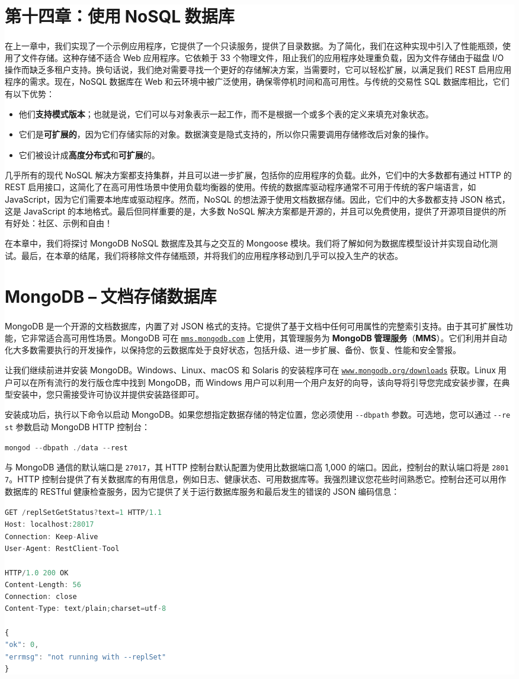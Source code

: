 # 第十四章：使用 NoSQL 数据库

在上一章中，我们实现了一个示例应用程序，它提供了一个只读服务，提供了目录数据。为了简化，我们在这种实现中引入了性能瓶颈，使用了文件存储。这种存储不适合 Web 应用程序。它依赖于 33 个物理文件，阻止我们的应用程序处理重负载，因为文件存储由于磁盘 I/O 操作而缺乏多租户支持。换句话说，我们绝对需要寻找一个更好的存储解决方案，当需要时，它可以轻松扩展，以满足我们 REST 启用应用程序的需求。现在，NoSQL 数据库在 Web 和云环境中被广泛使用，确保零停机时间和高可用性。与传统的交易性 SQL 数据库相比，它们有以下优势：

+   他们**支持模式版本**；也就是说，它们可以与对象表示一起工作，而不是根据一个或多个表的定义来填充对象状态。

+   它们是**可扩展的**，因为它们存储实际的对象。数据演变是隐式支持的，所以你只需要调用存储修改后对象的操作。

+   它们被设计成**高度分布式**和**可扩展**的。

几乎所有的现代 NoSQL 解决方案都支持集群，并且可以进一步扩展，包括你的应用程序的负载。此外，它们中的大多数都有通过 HTTP 的 REST 启用接口，这简化了在高可用性场景中使用负载均衡器的使用。传统的数据库驱动程序通常不可用于传统的客户端语言，如 JavaScript，因为它们需要本地库或驱动程序。然而，NoSQL 的想法源于使用文档数据存储。因此，它们中的大多数都支持 JSON 格式，这是 JavaScript 的本地格式。最后但同样重要的是，大多数 NoSQL 解决方案都是开源的，并且可以免费使用，提供了开源项目提供的所有好处：社区、示例和自由！

在本章中，我们将探讨 MongoDB NoSQL 数据库及其与之交互的 Mongoose 模块。我们将了解如何为数据库模型设计并实现自动化测试。最后，在本章的结尾，我们将移除文件存储瓶颈，并将我们的应用程序移动到几乎可以投入生产的状态。

# MongoDB – 文档存储数据库

MongoDB 是一个开源的文档数据库，内置了对 JSON 格式的支持。它提供了基于文档中任何可用属性的完整索引支持。由于其可扩展性功能，它非常适合高可用性场景。MongoDB 可在 [`mms.mongodb.com`](https://mms.mongodb.com/) 上使用，其管理服务为 **MongoDB 管理服务**（**MMS**）。它们利用并自动化大多数需要执行的开发操作，以保持您的云数据库处于良好状态，包括升级、进一步扩展、备份、恢复、性能和安全警报。

让我们继续前进并安装 MongoDB。Windows、Linux、macOS 和 Solaris 的安装程序可在 [`www.mongodb.org/downloads`](http://www.mongodb.org/downloads) 获取。Linux 用户可以在所有流行的发行版仓库中找到 MongoDB，而 Windows 用户可以利用一个用户友好的向导，该向导将引导您完成安装步骤，在典型安装中，您只需接受许可协议并提供安装路径即可。

安装成功后，执行以下命令以启动 MongoDB。如果您想指定数据存储的特定位置，您必须使用 `--dbpath` 参数。可选地，您可以通过 `--rest` 参数启动 MongoDB HTTP 控制台：

```js
mongod --dbpath ./data --rest
```

与 MongoDB 通信的默认端口是 `27017`，其 HTTP 控制台默认配置为使用比数据端口高 1,000 的端口。因此，控制台的默认端口将是 `28017`。HTTP 控制台提供了有关数据库的有用信息，例如日志、健康状态、可用数据库等。我强烈建议您花些时间熟悉它。控制台还可以用作数据库的 RESTful 健康检查服务，因为它提供了关于运行数据库服务和最后发生的错误的 JSON 编码信息：

```js
GET /replSetGetStatus?text=1 HTTP/1.1
Host: localhost:28017
Connection: Keep-Alive
User-Agent: RestClient-Tool

HTTP/1.0 200 OK
Content-Length: 56
Connection: close
Content-Type: text/plain;charset=utf-8

{
"ok": 0,
"errmsg": "not running with --replSet"
}
```
